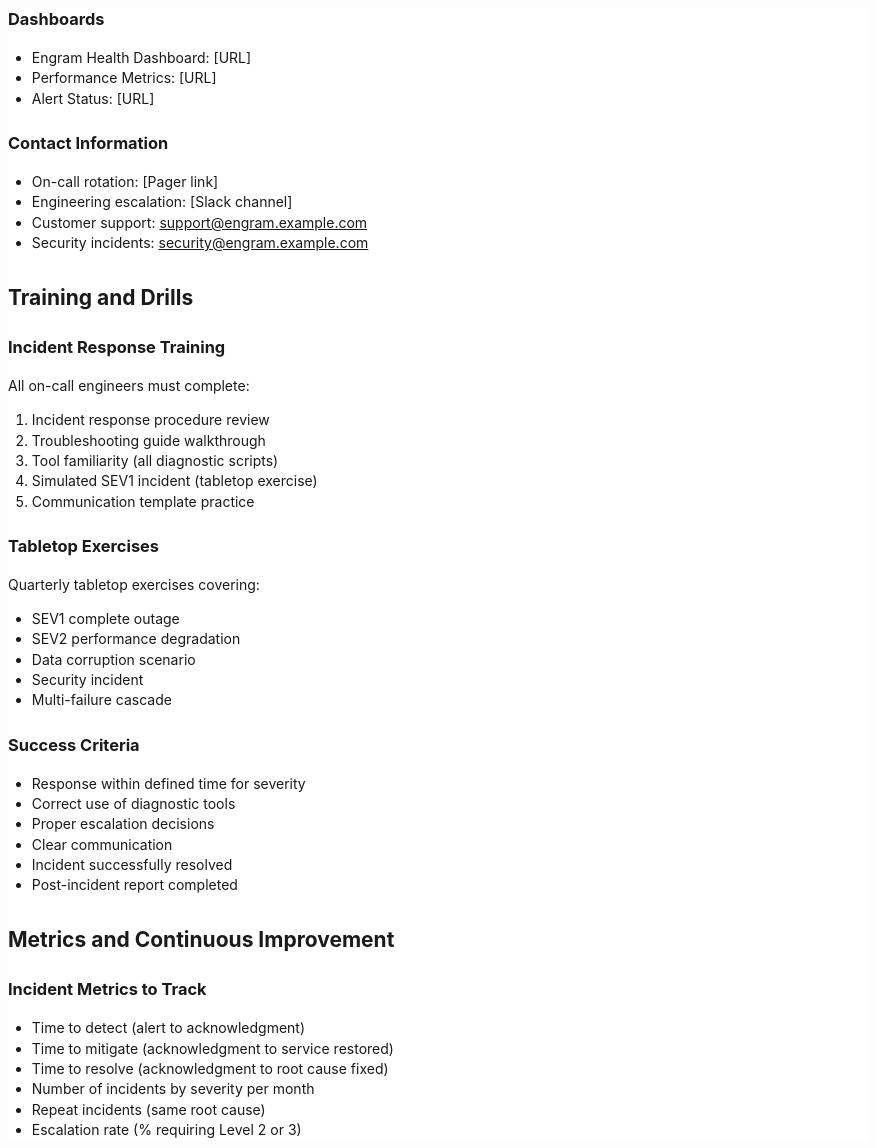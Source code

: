 ### Dashboards
- Engram Health Dashboard: [URL]
- Performance Metrics: [URL]
- Alert Status: [URL]

### Contact Information
- On-call rotation: [Pager link]
- Engineering escalation: [Slack channel]
- Customer support: support@engram.example.com
- Security incidents: security@engram.example.com

## Training and Drills

### Incident Response Training

All on-call engineers must complete:
1. Incident response procedure review
2. Troubleshooting guide walkthrough
3. Tool familiarity (all diagnostic scripts)
4. Simulated SEV1 incident (tabletop exercise)
5. Communication template practice

### Tabletop Exercises

Quarterly tabletop exercises covering:
- SEV1 complete outage
- SEV2 performance degradation
- Data corruption scenario
- Security incident
- Multi-failure cascade

### Success Criteria
- Response within defined time for severity
- Correct use of diagnostic tools
- Proper escalation decisions
- Clear communication
- Incident successfully resolved
- Post-incident report completed

## Metrics and Continuous Improvement

### Incident Metrics to Track
- Time to detect (alert to acknowledgment)
- Time to mitigate (acknowledgment to service restored)
- Time to resolve (acknowledgment to root cause fixed)
- Number of incidents by severity per month
- Repeat incidents (same root cause)
- Escalation rate (% requiring Level 2 or 3)
